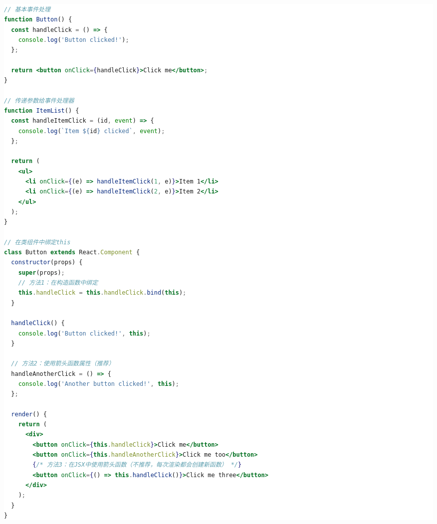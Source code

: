 ```jsx
// 基本事件处理
function Button() {
  const handleClick = () => {
    console.log('Button clicked!');
  };
  
  return <button onClick={handleClick}>Click me</button>;
}

// 传递参数给事件处理器
function ItemList() {
  const handleItemClick = (id, event) => {
    console.log(`Item ${id} clicked`, event);
  };
  
  return (
    <ul>
      <li onClick={(e) => handleItemClick(1, e)}>Item 1</li>
      <li onClick={(e) => handleItemClick(2, e)}>Item 2</li>
    </ul>
  );
}

// 在类组件中绑定this
class Button extends React.Component {
  constructor(props) {
    super(props);
    // 方法1：在构造函数中绑定
    this.handleClick = this.handleClick.bind(this);
  }
  
  handleClick() {
    console.log('Button clicked!', this);
  }
  
  // 方法2：使用箭头函数属性（推荐）
  handleAnotherClick = () => {
    console.log('Another button clicked!', this);
  };
  
  render() {
    return (
      <div>
        <button onClick={this.handleClick}>Click me</button>
        <button onClick={this.handleAnotherClick}>Click me too</button>
        {/* 方法3：在JSX中使用箭头函数（不推荐，每次渲染都会创建新函数） */}
        <button onClick={() => this.handleClick()}>Click me three</button>
      </div>
    );
  }
}
```
